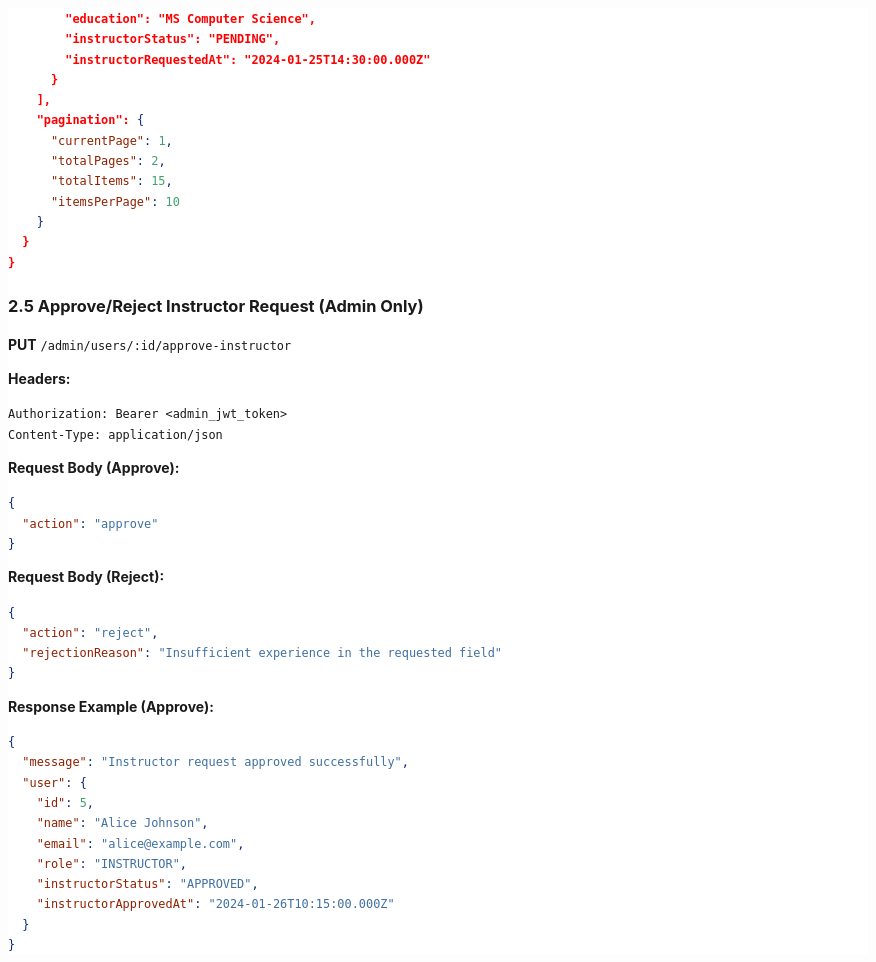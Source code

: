 ```json
        "education": "MS Computer Science",
        "instructorStatus": "PENDING",
        "instructorRequestedAt": "2024-01-25T14:30:00.000Z"
      }
    ],
    "pagination": {
      "currentPage": 1,
      "totalPages": 2,
      "totalItems": 15,
      "itemsPerPage": 10
    }
  }
}

```

### 2.5 Approve/Reject Instructor Request (Admin Only)

**PUT** `/admin/users/:id/approve-instructor`

**Headers:**

```
Authorization: Bearer <admin_jwt_token>
Content-Type: application/json

```

**Request Body (Approve):**

```json
{
  "action": "approve"
}

```

**Request Body (Reject):**

```json
{
  "action": "reject",
  "rejectionReason": "Insufficient experience in the requested field"
}

```

**Response Example (Approve):**

```json
{
  "message": "Instructor request approved successfully",
  "user": {
    "id": 5,
    "name": "Alice Johnson",
    "email": "alice@example.com",
    "role": "INSTRUCTOR",
    "instructorStatus": "APPROVED",
    "instructorApprovedAt": "2024-01-26T10:15:00.000Z"
  }
}

```
